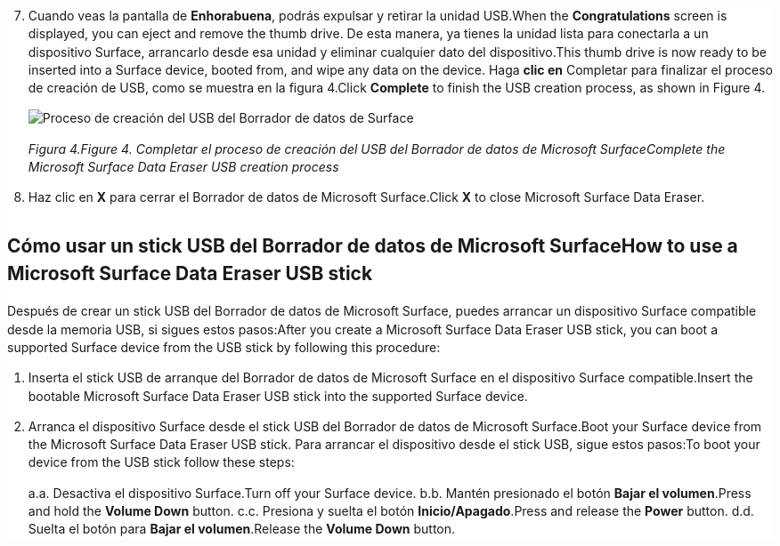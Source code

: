 7. <span data-ttu-id="ce1f5-158">Cuando veas la pantalla de **Enhorabuena**, podrás expulsar y retirar la unidad USB.</span><span class="sxs-lookup"><span data-stu-id="ce1f5-158">When the **Congratulations** screen is displayed, you can eject and remove the thumb drive.</span></span> <span data-ttu-id="ce1f5-159">De esta manera, ya tienes la unidad lista para conectarla a un dispositivo Surface, arrancarlo desde esa unidad y eliminar cualquier dato del dispositivo.</span><span class="sxs-lookup"><span data-stu-id="ce1f5-159">This thumb drive is now ready to be inserted into a Surface device, booted from, and wipe any data on the device.</span></span> <span data-ttu-id="ce1f5-160">Haga **clic en** Completar para finalizar el proceso de creación de USB, como se muestra en la figura 4.</span><span class="sxs-lookup"><span data-stu-id="ce1f5-160">Click **Complete** to finish the USB creation process, as shown in Figure 4.</span></span>

   ![Proceso de creación del USB del Borrador de datos de Surface](images/dataeraser-complete-process.png "Surface Data Eraser USB creation process")

   *<span data-ttu-id="ce1f5-162">Figura 4.</span><span class="sxs-lookup"><span data-stu-id="ce1f5-162">Figure 4.</span></span> <span data-ttu-id="ce1f5-163">Completar el proceso de creación del USB del Borrador de datos de Microsoft Surface</span><span class="sxs-lookup"><span data-stu-id="ce1f5-163">Complete the Microsoft Surface Data Eraser USB creation process</span></span>*

8. <span data-ttu-id="ce1f5-164">Haz clic en **X** para cerrar el Borrador de datos de Microsoft Surface.</span><span class="sxs-lookup"><span data-stu-id="ce1f5-164">Click **X** to close Microsoft Surface Data Eraser.</span></span>

## <a name="how-to-use-a-microsoft-surface-data-eraser-usb-stick"></a><span data-ttu-id="ce1f5-165">Cómo usar un stick USB del Borrador de datos de Microsoft Surface</span><span class="sxs-lookup"><span data-stu-id="ce1f5-165">How to use a Microsoft Surface Data Eraser USB stick</span></span>

<span data-ttu-id="ce1f5-166">Después de crear un stick USB del Borrador de datos de Microsoft Surface, puedes arrancar un dispositivo Surface compatible desde la memoria USB, si sigues estos pasos:</span><span class="sxs-lookup"><span data-stu-id="ce1f5-166">After you create a Microsoft Surface Data Eraser USB stick, you can boot a supported Surface device from the USB stick by following this procedure:</span></span>

1. <span data-ttu-id="ce1f5-167">Inserta el stick USB de arranque del Borrador de datos de Microsoft Surface en el dispositivo Surface compatible.</span><span class="sxs-lookup"><span data-stu-id="ce1f5-167">Insert the bootable Microsoft Surface Data Eraser USB stick into the supported Surface device.</span></span>

2. <span data-ttu-id="ce1f5-168">Arranca el dispositivo Surface desde el stick USB del Borrador de datos de Microsoft Surface.</span><span class="sxs-lookup"><span data-stu-id="ce1f5-168">Boot your Surface device from the Microsoft Surface Data Eraser USB stick.</span></span> <span data-ttu-id="ce1f5-169">Para arrancar el dispositivo desde el stick USB, sigue estos pasos:</span><span class="sxs-lookup"><span data-stu-id="ce1f5-169">To boot your device from the USB stick follow these steps:</span></span>

   <span data-ttu-id="ce1f5-170">a.</span><span class="sxs-lookup"><span data-stu-id="ce1f5-170">a.</span></span> <span data-ttu-id="ce1f5-171">Desactiva el dispositivo Surface.</span><span class="sxs-lookup"><span data-stu-id="ce1f5-171">Turn off your Surface device.</span></span>
   <span data-ttu-id="ce1f5-172">b.</span><span class="sxs-lookup"><span data-stu-id="ce1f5-172">b.</span></span> <span data-ttu-id="ce1f5-173">Mantén presionado el botón **Bajar el volumen**.</span><span class="sxs-lookup"><span data-stu-id="ce1f5-173">Press and hold the **Volume Down** button.</span></span>
   <span data-ttu-id="ce1f5-174">c.</span><span class="sxs-lookup"><span data-stu-id="ce1f5-174">c.</span></span> <span data-ttu-id="ce1f5-175">Presiona y suelta el botón **Inicio/Apagado**.</span><span class="sxs-lookup"><span data-stu-id="ce1f5-175">Press and release the **Power** button.</span></span>
   <span data-ttu-id="ce1f5-176">d.</span><span class="sxs-lookup"><span data-stu-id="ce1f5-176">d.</span></span> <span data-ttu-id="ce1f5-177">Suelta el botón para **Bajar el volumen**.</span><span class="sxs-lookup"><span data-stu-id="ce1f5-177">Release the **Volume Down** button.</span></span>
